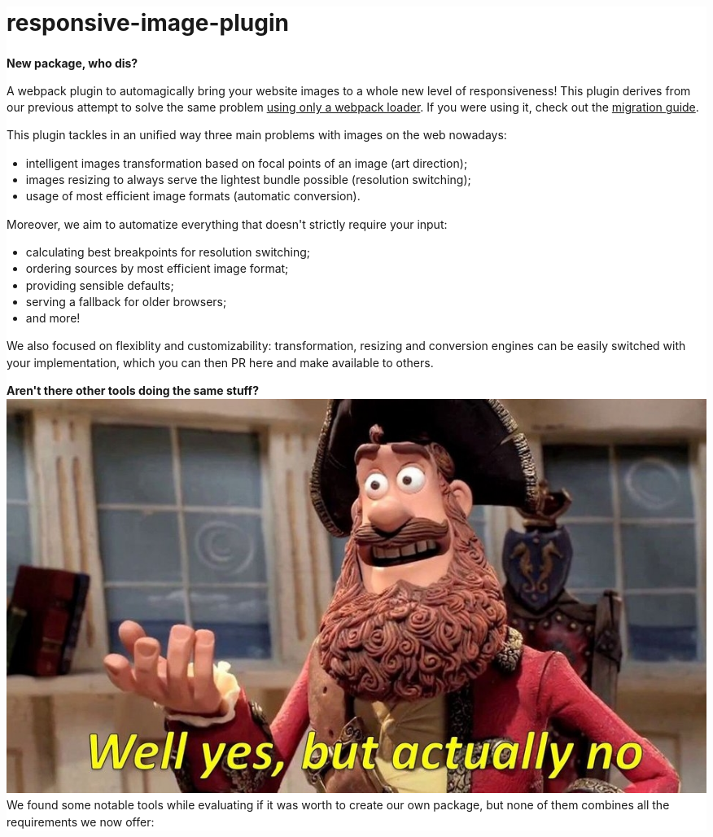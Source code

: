 # responsive-image-plugin

**New package, who dis?**

A webpack plugin to automagically bring your website images to a whole new level of responsiveness!
This plugin derives from our previous attempt to solve the same problem [using only a webpack loader](https://github.com/dreamonkey/responsive-image-loader). If you were using it, check out the [migration guide](#migration).

This plugin tackles in an unified way three main problems with images on the web nowadays:

- intelligent images transformation based on focal points of an image (art direction);
- images resizing to always serve the lightest bundle possible (resolution switching);
- usage of most efficient image formats (automatic conversion).

Moreover, we aim to automatize everything that doesn't strictly require your input:

- calculating best breakpoints for resolution switching;
- ordering sources by most efficient image format;
- providing sensible defaults;
- serving a fallback for older browsers;
- and more!

We also focused on flexiblity and customizability: transformation, resizing and conversion engines can be easily switched with your implementation, which you can then PR here and make available to others.

**Aren't there other tools doing the same stuff?**
![Well yes, but actually no](docs/well-yes-but-actually-no.jpg?raw=true)
We found some notable tools while evaluating if it was worth to create our own package, but none of them combines all the requirements we now offer:

